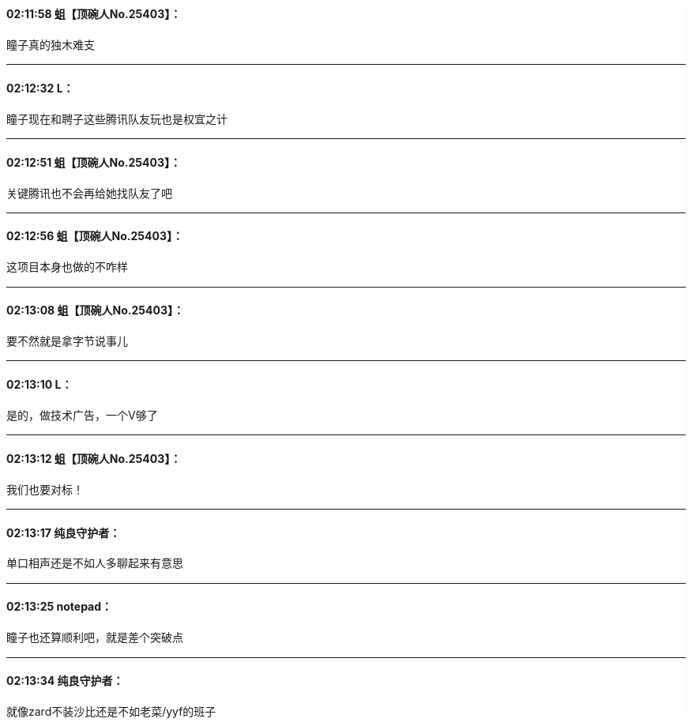 #### 02:11:58  蛆【顶碗人No.25403】：

瞳子真的独木难支

*****

#### 02:12:32  L：

瞳子现在和聘子这些腾讯队友玩也是权宜之计

*****

#### 02:12:51  蛆【顶碗人No.25403】：

关键腾讯也不会再给她找队友了吧

*****

#### 02:12:56  蛆【顶碗人No.25403】：

这项目本身也做的不咋样

*****

#### 02:13:08  蛆【顶碗人No.25403】：

要不然就是拿字节说事儿

*****

#### 02:13:10  L：

是的，做技术广告，一个V够了

*****

#### 02:13:12  蛆【顶碗人No.25403】：

我们也要对标！

*****

#### 02:13:17  纯良守护者：

单口相声还是不如人多聊起来有意思

*****

#### 02:13:25  notepad：

瞳子也还算顺利吧，就是差个突破点

*****

#### 02:13:34  纯良守护者：

就像zard不装沙比还是不如老菜/yyf的班子
